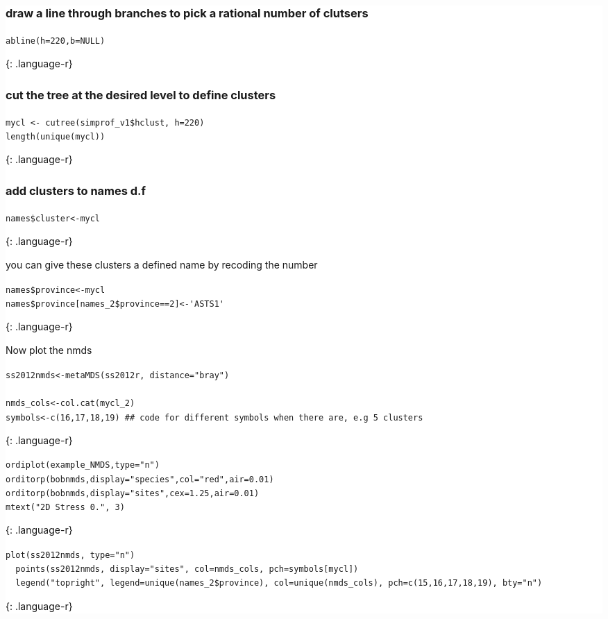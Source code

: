 ### draw a line through branches to pick a rational number of clutsers


~~~
abline(h=220,b=NULL)
~~~
{: .language-r}

### cut the tree at the desired level to define clusters

~~~
mycl <- cutree(simprof_v1$hclust, h=220)
length(unique(mycl))
~~~
{: .language-r}


### add clusters to names d.f

~~~
names$cluster<-mycl
~~~
{: .language-r}


you can give these clusters a defined name by recoding the number


~~~
names$province<-mycl
names$province[names_2$province==2]<-'ASTS1'
~~~
{: .language-r}

Now plot the nmds

~~~
ss2012nmds<-metaMDS(ss2012r, distance="bray")

nmds_cols<-col.cat(mycl_2)
symbols<-c(16,17,18,19) ## code for different symbols when there are, e.g 5 clusters
~~~
{: .language-r}


~~~
ordiplot(example_NMDS,type="n")
orditorp(bobnmds,display="species",col="red",air=0.01)
orditorp(bobnmds,display="sites",cex=1.25,air=0.01)
mtext("2D Stress 0.", 3)
~~~
{: .language-r}


~~~
plot(ss2012nmds, type="n")
  points(ss2012nmds, display="sites", col=nmds_cols, pch=symbols[mycl])
  legend("topright", legend=unique(names_2$province), col=unique(nmds_cols), pch=c(15,16,17,18,19), bty="n")
~~~
{: .language-r}

